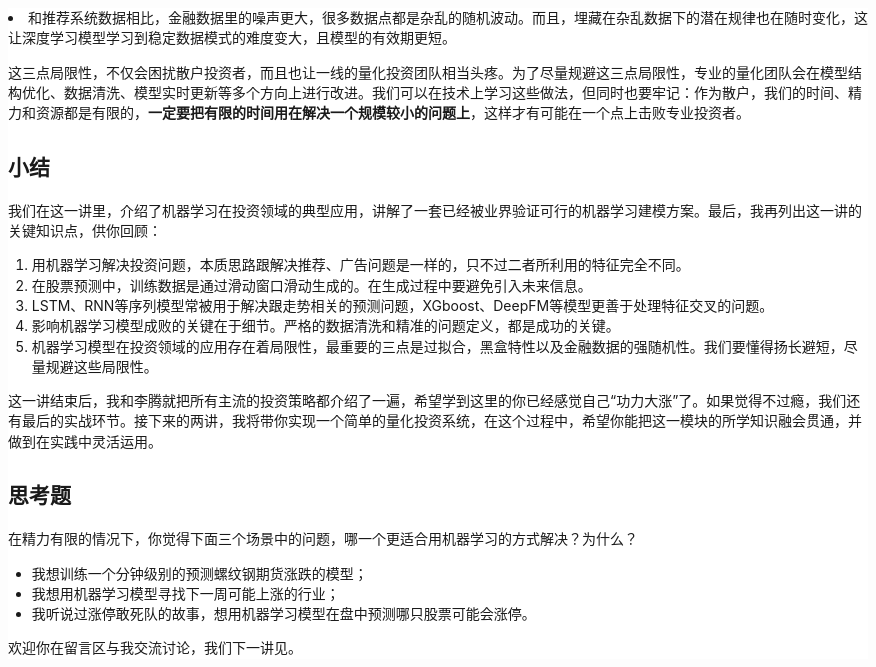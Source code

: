 <li>和推荐系统数据相比，金融数据里的噪声更大，很多数据点都是杂乱的随机波动。而且，埋藏在杂乱数据下的潜在规律也在随时变化，这让深度学习模型学习到稳定数据模式的难度变大，且模型的有效期更短。</li>
</ul><p>这三点局限性，不仅会困扰散户投资者，而且也让一线的量化投资团队相当头疼。为了尽量规避这三点局限性，专业的量化团队会在模型结构优化、数据清洗、模型实时更新等多个方向上进行改进。我们可以在技术上学习这些做法，但同时也要牢记：作为散户，我们的时间、精力和资源都是有限的，<strong>一定要把有限的时间用在解决一个规模较小的问题上</strong>，这样才有可能在一个点上击败专业投资者。</p><h2>小结</h2><p>我们在这一讲里，介绍了机器学习在投资领域的典型应用，讲解了一套已经被业界验证可行的机器学习建模方案。最后，我再列出这一讲的关键知识点，供你回顾：</p><ol>
<li>用机器学习解决投资问题，本质思路跟解决推荐、广告问题是一样的，只不过二者所利用的特征完全不同。</li>
<li>在股票预测中，训练数据是通过滑动窗口滑动生成的。在生成过程中要避免引入未来信息。</li>
<li>LSTM、RNN等序列模型常被用于解决跟走势相关的预测问题，XGboost、DeepFM等模型更善于处理特征交叉的问题。</li>
<li>影响机器学习模型成败的关键在于细节。严格的数据清洗和精准的问题定义，都是成功的关键。</li>
<li>机器学习模型在投资领域的应用存在着局限性，最重要的三点是过拟合，黑盒特性以及金融数据的强随机性。我们要懂得扬长避短，尽量规避这些局限性。</li>
</ol><p>这一讲结束后，我和李腾就把所有主流的投资策略都介绍了一遍，希望学到这里的你已经感觉自己“功力大涨”了。如果觉得不过瘾，我们还有最后的实战环节。接下来的两讲，我将带你实现一个简单的量化投资系统，在这个过程中，希望你能把这一模块的所学知识融会贯通，并做到在实践中灵活运用。</p><h2>思考题</h2><p>在精力有限的情况下，你觉得下面三个场景中的问题，哪一个更适合用机器学习的方式解决？为什么？</p><ul>
<li>我想训练一个分钟级别的预测螺纹钢期货涨跌的模型；</li>
<li>我想用机器学习模型寻找下一周可能上涨的行业；</li>
<li>我听说过涨停敢死队的故事，想用机器学习模型在盘中预测哪只股票可能会涨停。</li>
</ul><p>欢迎你在留言区与我交流讨论，我们下一讲见。</p>